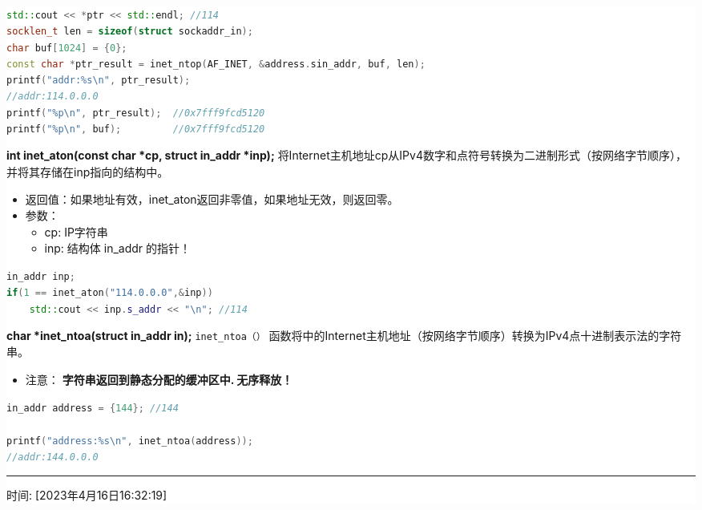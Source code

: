 ```cpp
std::cout << *ptr << std::endl; //114
socklen_t len = sizeof(struct sockaddr_in);
char buf[1024] = {0};
const char *ptr_result = inet_ntop(AF_INET, &address.sin_addr, buf, len);
printf("addr:%s\n", ptr_result);
//addr:114.0.0.0
printf("%p\n", ptr_result);  //0x7fff9fcd5120
printf("%p\n", buf);         //0x7fff9fcd5120
```

**int inet_aton(const char \*cp, struct in_addr \*inp);** 将Internet主机地址cp从IPv4数字和点符号转换为二进制形式（按网络字节顺序），并将其存储在inp指向的结构中。
* 返回值：如果地址有效，inet_aton返回非零值，如果地址无效，则返回零。
* 参数：
    * cp: IP字符串
    * inp: 结构体 in_addr 的指针！
```cpp
in_addr inp;
if(1 == inet_aton("114.0.0.0",&inp))
    std::cout << inp.s_addr << "\n"; //114
```

**char \*inet_ntoa(struct in_addr in);** `inet_ntoa（）` 函数将中的Internet主机地址（按网络字节顺序）转换为IPv4点十进制表示法的字符串。
* 注意： **字符串返回到静态分配的缓冲区中. 无序释放！**

```cpp
in_addr address = {144}; //144

printf("address:%s\n", inet_ntoa(address));
//addr:144.0.0.0
```



-----
时间: [2023年4月16日16:32:19] 